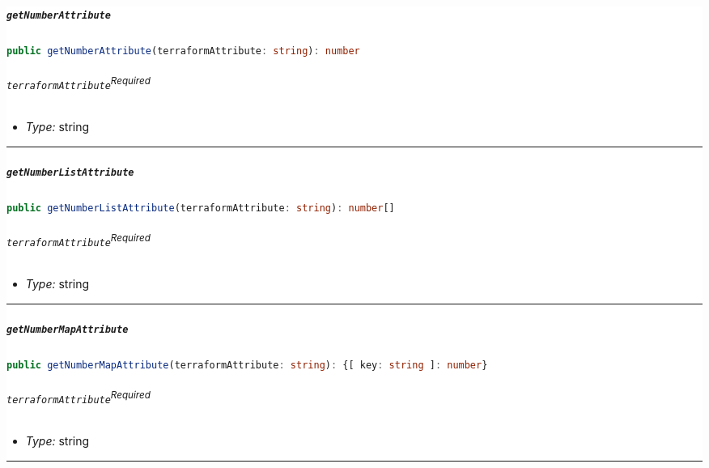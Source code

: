 ##### `getNumberAttribute` <a name="getNumberAttribute" id="@ithings/cdktf-provider-openstack.dataOpenstackComputeInstanceV2.DataOpenstackComputeInstanceV2NetworkOutputReference.getNumberAttribute"></a>

```typescript
public getNumberAttribute(terraformAttribute: string): number
```

###### `terraformAttribute`<sup>Required</sup> <a name="terraformAttribute" id="@ithings/cdktf-provider-openstack.dataOpenstackComputeInstanceV2.DataOpenstackComputeInstanceV2NetworkOutputReference.getNumberAttribute.parameter.terraformAttribute"></a>

- *Type:* string

---

##### `getNumberListAttribute` <a name="getNumberListAttribute" id="@ithings/cdktf-provider-openstack.dataOpenstackComputeInstanceV2.DataOpenstackComputeInstanceV2NetworkOutputReference.getNumberListAttribute"></a>

```typescript
public getNumberListAttribute(terraformAttribute: string): number[]
```

###### `terraformAttribute`<sup>Required</sup> <a name="terraformAttribute" id="@ithings/cdktf-provider-openstack.dataOpenstackComputeInstanceV2.DataOpenstackComputeInstanceV2NetworkOutputReference.getNumberListAttribute.parameter.terraformAttribute"></a>

- *Type:* string

---

##### `getNumberMapAttribute` <a name="getNumberMapAttribute" id="@ithings/cdktf-provider-openstack.dataOpenstackComputeInstanceV2.DataOpenstackComputeInstanceV2NetworkOutputReference.getNumberMapAttribute"></a>

```typescript
public getNumberMapAttribute(terraformAttribute: string): {[ key: string ]: number}
```

###### `terraformAttribute`<sup>Required</sup> <a name="terraformAttribute" id="@ithings/cdktf-provider-openstack.dataOpenstackComputeInstanceV2.DataOpenstackComputeInstanceV2NetworkOutputReference.getNumberMapAttribute.parameter.terraformAttribute"></a>

- *Type:* string

---
